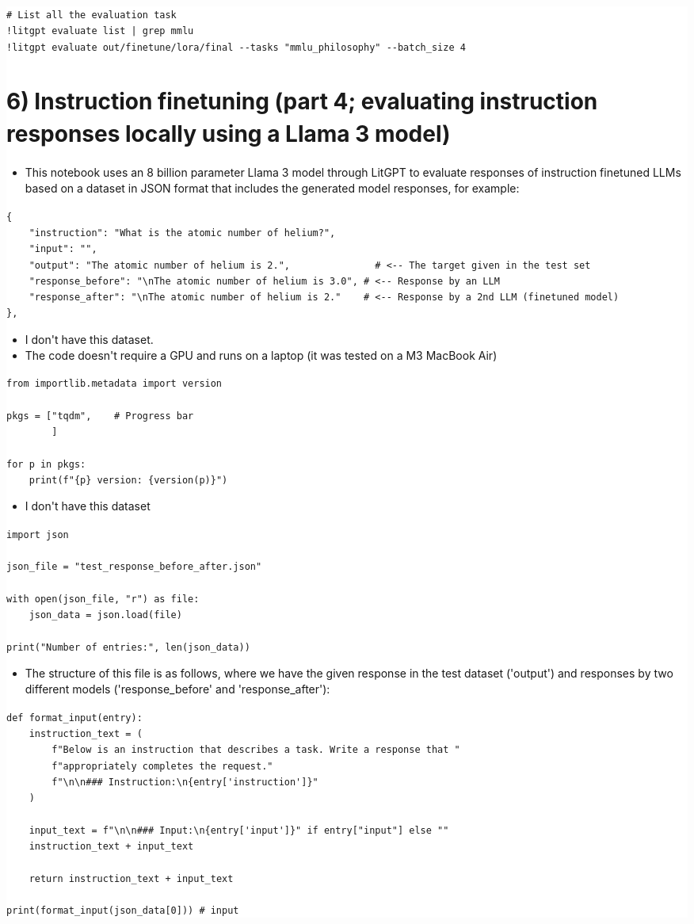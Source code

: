 ```
# List all the evaluation task
!litgpt evaluate list | grep mmlu
!litgpt evaluate out/finetune/lora/final --tasks "mmlu_philosophy" --batch_size 4
```

# 6) Instruction finetuning (part 4; evaluating instruction responses locally using a Llama 3 model)

* This notebook uses an 8 billion parameter Llama 3 model through LitGPT to evaluate responses of instruction finetuned LLMs based on a dataset in JSON format that includes the generated model responses, for example:

```
{
    "instruction": "What is the atomic number of helium?",
    "input": "",
    "output": "The atomic number of helium is 2.",               # <-- The target given in the test set
    "response_before": "\nThe atomic number of helium is 3.0", # <-- Response by an LLM
    "response_after": "\nThe atomic number of helium is 2."    # <-- Response by a 2nd LLM (finetuned model)
},
```

* I don't have this dataset.
* The code doesn't require a GPU and runs on a laptop (it was tested on a M3 MacBook Air)

```
from importlib.metadata import version

pkgs = ["tqdm",    # Progress bar
        ]

for p in pkgs:
    print(f"{p} version: {version(p)}")
```

* I don't have this dataset
```
import json

json_file = "test_response_before_after.json"

with open(json_file, "r") as file:
    json_data = json.load(file)

print("Number of entries:", len(json_data))
```
* The structure of this file is as follows, where we have the given response in the test dataset ('output') and responses by two different models ('response_before' and 'response_after'):

```
def format_input(entry):
    instruction_text = (
        f"Below is an instruction that describes a task. Write a response that "
        f"appropriately completes the request."
        f"\n\n### Instruction:\n{entry['instruction']}"
    )

    input_text = f"\n\n### Input:\n{entry['input']}" if entry["input"] else ""
    instruction_text + input_text

    return instruction_text + input_text

print(format_input(json_data[0])) # input
```

